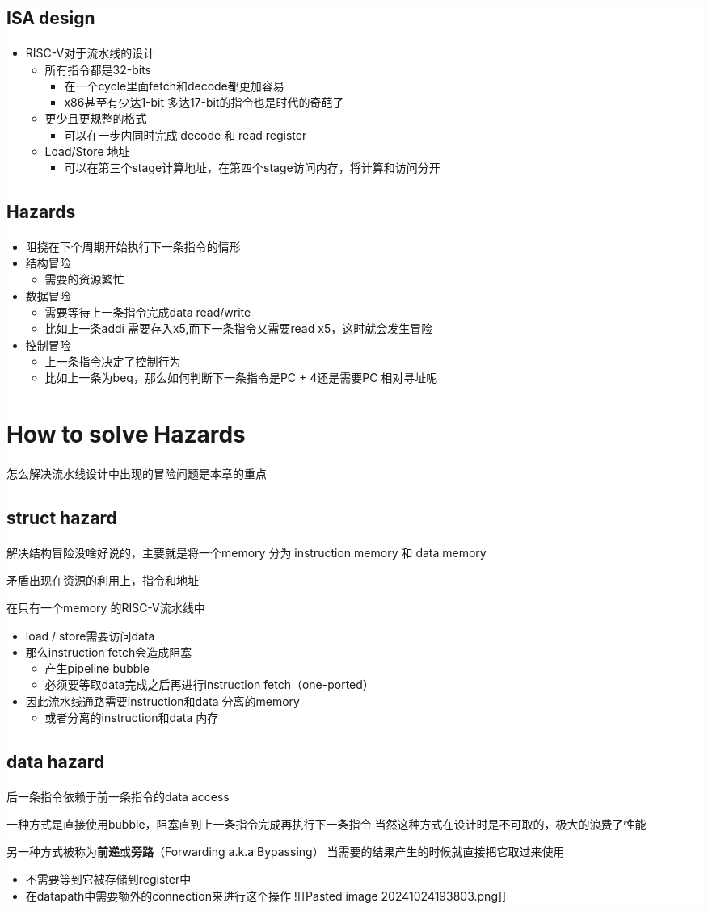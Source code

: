 
## ISA design
- RISC-V对于流水线的设计
	- 所有指令都是32-bits
		- 在一个cycle里面fetch和decode都更加容易
		- x86甚至有少达1-bit 多达17-bit的指令也是时代的奇葩了
	- 更少且更规整的格式
		- 可以在一步内同时完成 decode 和 read register
	- Load/Store 地址
		- 可以在第三个stage计算地址，在第四个stage访问内存，将计算和访问分开


## Hazards
- 阻挠在下个周期开始执行下一条指令的情形
- 结构冒险
	- 需要的资源繁忙
- 数据冒险
	- 需要等待上一条指令完成data read/write
	- 比如上一条addi 需要存入x5,而下一条指令又需要read x5，这时就会发生冒险
- 控制冒险
	- 上一条指令决定了控制行为
	- 比如上一条为beq，那么如何判断下一条指令是PC + 4还是需要PC 相对寻址呢


# How to solve Hazards
怎么解决流水线设计中出现的冒险问题是本章的重点

## struct hazard
解决结构冒险没啥好说的，主要就是将一个memory 分为 instruction memory 和 data memory

矛盾出现在资源的利用上，指令和地址

在只有一个memory 的RISC-V流水线中
- load / store需要访问data
- 那么instruction fetch会造成阻塞
	- 产生pipeline bubble
	- 必须要等取data完成之后再进行instruction fetch（one-ported）
- 因此流水线通路需要instruction和data 分离的memory
	- 或者分离的instruction和data 内存

## data hazard
后一条指令依赖于前一条指令的data access

一种方式是直接使用bubble，阻塞直到上一条指令完成再执行下一条指令
当然这种方式在设计时是不可取的，极大的浪费了性能

另一种方式被称为**前递**或**旁路**（Forwarding a.k.a Bypassing）
当需要的结果产生的时候就直接把它取过来使用
- 不需要等到它被存储到register中
- 在datapath中需要额外的connection来进行这个操作
![[Pasted image 20241024193803.png]]

